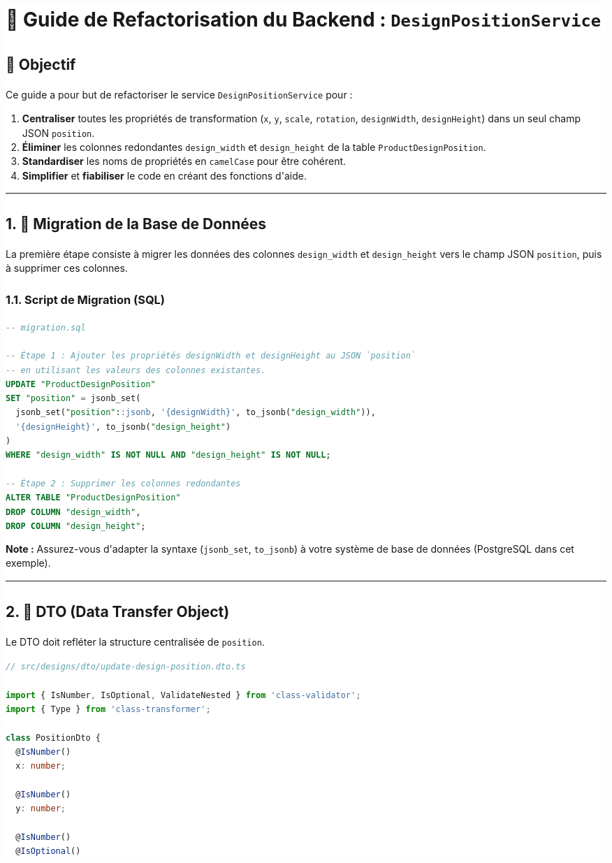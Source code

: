# 📄 Guide de Refactorisation du Backend : `DesignPositionService`

## 🎯 Objectif

Ce guide a pour but de refactoriser le service `DesignPositionService` pour :
1.  **Centraliser** toutes les propriétés de transformation (`x`, `y`, `scale`, `rotation`, `designWidth`, `designHeight`) dans un seul champ JSON `position`.
2.  **Éliminer** les colonnes redondantes `design_width` et `design_height` de la table `ProductDesignPosition`.
3.  **Standardiser** les noms de propriétés en `camelCase` pour être cohérent.
4.  **Simplifier** et **fiabiliser** le code en créant des fonctions d'aide.

---

## 1. 🧬 Migration de la Base de Données

La première étape consiste à migrer les données des colonnes `design_width` et `design_height` vers le champ JSON `position`, puis à supprimer ces colonnes.

### 1.1. Script de Migration (SQL)

```sql
-- migration.sql

-- Étape 1 : Ajouter les propriétés designWidth et designHeight au JSON `position`
-- en utilisant les valeurs des colonnes existantes.
UPDATE "ProductDesignPosition"
SET "position" = jsonb_set(
  jsonb_set("position"::jsonb, '{designWidth}', to_jsonb("design_width")),
  '{designHeight}', to_jsonb("design_height")
)
WHERE "design_width" IS NOT NULL AND "design_height" IS NOT NULL;

-- Étape 2 : Supprimer les colonnes redondantes
ALTER TABLE "ProductDesignPosition"
DROP COLUMN "design_width",
DROP COLUMN "design_height";
```

**Note :** Assurez-vous d'adapter la syntaxe (`jsonb_set`, `to_jsonb`) à votre système de base de données (PostgreSQL dans cet exemple).

---

## 2. 🔧 DTO (Data Transfer Object)

Le DTO doit refléter la structure centralisée de `position`.

```typescript
// src/designs/dto/update-design-position.dto.ts

import { IsNumber, IsOptional, ValidateNested } from 'class-validator';
import { Type } from 'class-transformer';

class PositionDto {
  @IsNumber()
  x: number;

  @IsNumber()
  y: number;

  @IsNumber()
  @IsOptional()
```
